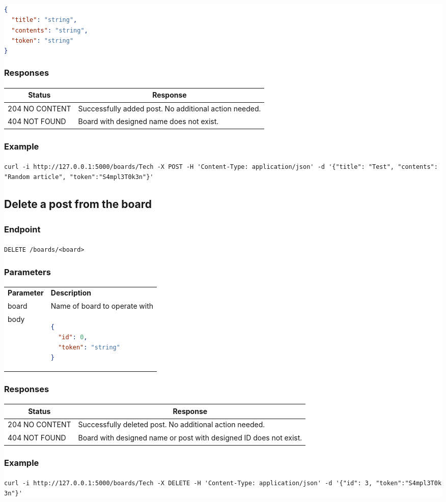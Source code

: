 ```json
{
  "title": "string",
  "contents": "string",
  "token": "string"
}
```

</td>
</table>

### Responses
| Status | Response |
|---|---|
| 204 NO CONTENT | Successfully added post. No additional action needed. |
| 404 NOT FOUND | Board with designed name does not exist. |
### Example
`curl -i http://127.0.0.1:5000/boards/Tech -X POST -H 'Content-Type: application/json' -d '{"title": "Test", "contents": "Random article", "token":"S4mpl3T0k3n"}'`

## Delete a post from the board
### Endpoint
`DELETE /boards/<board>`
### Parameters
<table>
<tr><td><b> Parameter </td><td><b> Description </td></tr>
<tr><td> board </td><td> Name of board to operate with </td></tr>
<tr><td> body </td>
<td>

```json
{
  "id": 0,
  "token": "string"
}
```

</td>
</table>

### Responses
| Status | Response |
|---|---|
| 204 NO CONTENT | Successfully deleted post. No additional action needed. |
| 404 NOT FOUND | Board with designed name or post with designed ID does not exist. |
### Example
`curl -i http://127.0.0.1:5000/boards/Tech -X DELETE -H 'Content-Type: application/json' -d '{"id": 3, "token":"S4mpl3T0k3n"}'`
